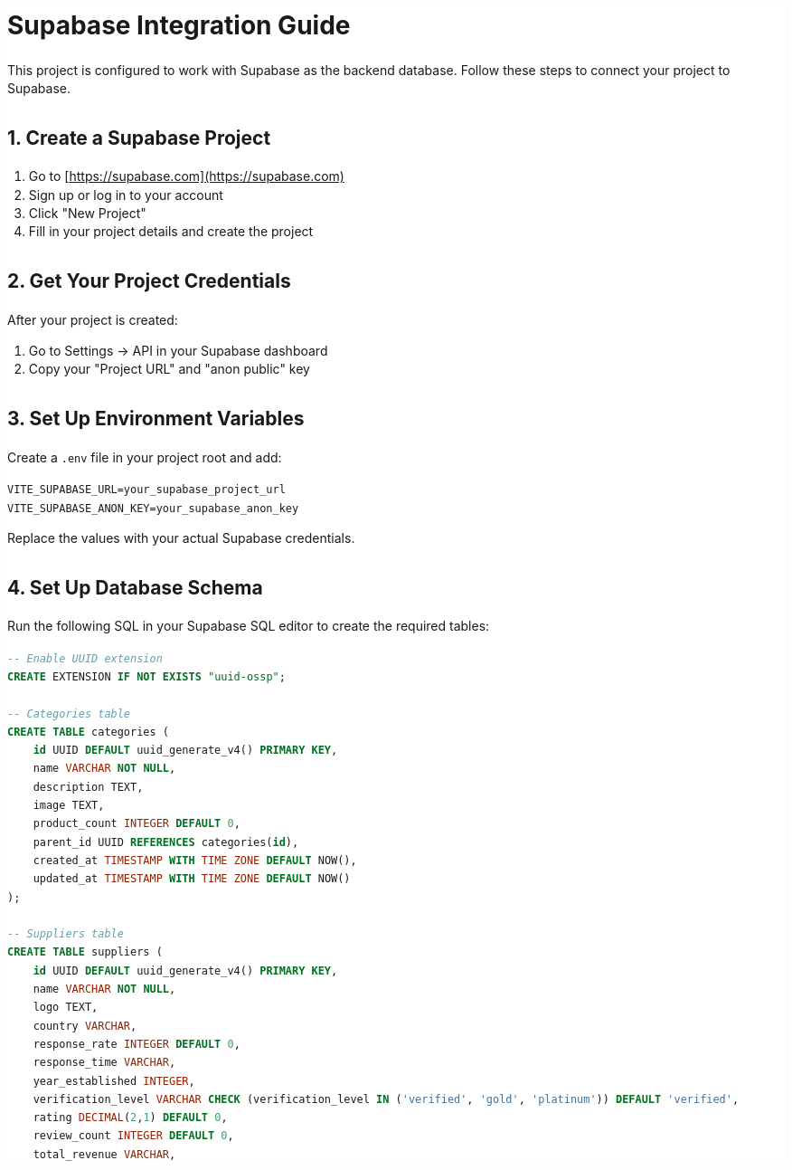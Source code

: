 # Supabase Integration Guide

This project is configured to work with Supabase as the backend database. Follow these steps to connect your project to Supabase.

## 1. Create a Supabase Project

1. Go to [https://supabase.com](https://supabase.com)
2. Sign up or log in to your account
3. Click "New Project"
4. Fill in your project details and create the project

## 2. Get Your Project Credentials

After your project is created:

1. Go to Settings → API in your Supabase dashboard
2. Copy your "Project URL" and "anon public" key

## 3. Set Up Environment Variables

Create a `.env` file in your project root and add:

```env
VITE_SUPABASE_URL=your_supabase_project_url
VITE_SUPABASE_ANON_KEY=your_supabase_anon_key
```

Replace the values with your actual Supabase credentials.

## 4. Set Up Database Schema

Run the following SQL in your Supabase SQL editor to create the required tables:

```sql
-- Enable UUID extension
CREATE EXTENSION IF NOT EXISTS "uuid-ossp";

-- Categories table
CREATE TABLE categories (
    id UUID DEFAULT uuid_generate_v4() PRIMARY KEY,
    name VARCHAR NOT NULL,
    description TEXT,
    image TEXT,
    product_count INTEGER DEFAULT 0,
    parent_id UUID REFERENCES categories(id),
    created_at TIMESTAMP WITH TIME ZONE DEFAULT NOW(),
    updated_at TIMESTAMP WITH TIME ZONE DEFAULT NOW()
);

-- Suppliers table
CREATE TABLE suppliers (
    id UUID DEFAULT uuid_generate_v4() PRIMARY KEY,
    name VARCHAR NOT NULL,
    logo TEXT,
    country VARCHAR,
    response_rate INTEGER DEFAULT 0,
    response_time VARCHAR,
    year_established INTEGER,
    verification_level VARCHAR CHECK (verification_level IN ('verified', 'gold', 'platinum')) DEFAULT 'verified',
    rating DECIMAL(2,1) DEFAULT 0,
    review_count INTEGER DEFAULT 0,
    total_revenue VARCHAR,
```